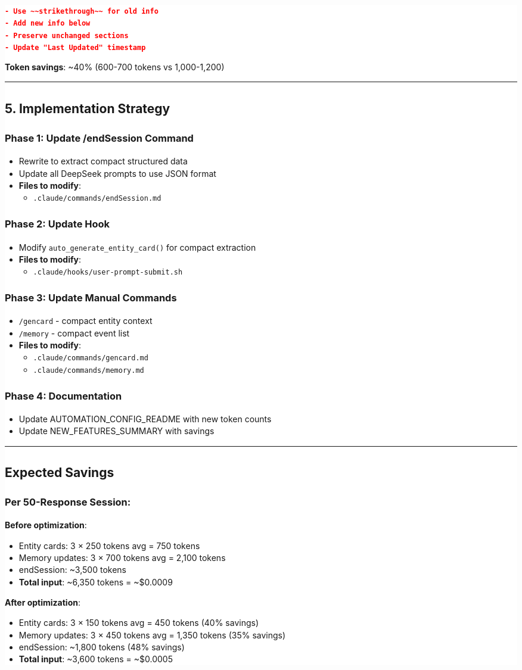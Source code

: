 ```json
- Use ~~strikethrough~~ for old info
- Add new info below
- Preserve unchanged sections
- Update "Last Updated" timestamp
```

**Token savings**: ~40% (600-700 tokens vs 1,000-1,200)

---

## 5. Implementation Strategy

### Phase 1: Update /endSession Command
- Rewrite to extract compact structured data
- Update all DeepSeek prompts to use JSON format
- **Files to modify**:
  - `.claude/commands/endSession.md`

### Phase 2: Update Hook
- Modify `auto_generate_entity_card()` for compact extraction
- **Files to modify**:
  - `.claude/hooks/user-prompt-submit.sh`

### Phase 3: Update Manual Commands
- `/gencard` - compact entity context
- `/memory` - compact event list
- **Files to modify**:
  - `.claude/commands/gencard.md`
  - `.claude/commands/memory.md`

### Phase 4: Documentation
- Update AUTOMATION_CONFIG_README with new token counts
- Update NEW_FEATURES_SUMMARY with savings

---

## Expected Savings

### Per 50-Response Session:
**Before optimization**:
- Entity cards: 3 × 250 tokens avg = 750 tokens
- Memory updates: 3 × 700 tokens avg = 2,100 tokens
- endSession: ~3,500 tokens
- **Total input**: ~6,350 tokens = ~$0.0009

**After optimization**:
- Entity cards: 3 × 150 tokens avg = 450 tokens (40% savings)
- Memory updates: 3 × 450 tokens avg = 1,350 tokens (35% savings)
- endSession: ~1,800 tokens (48% savings)
- **Total input**: ~3,600 tokens = ~$0.0005

